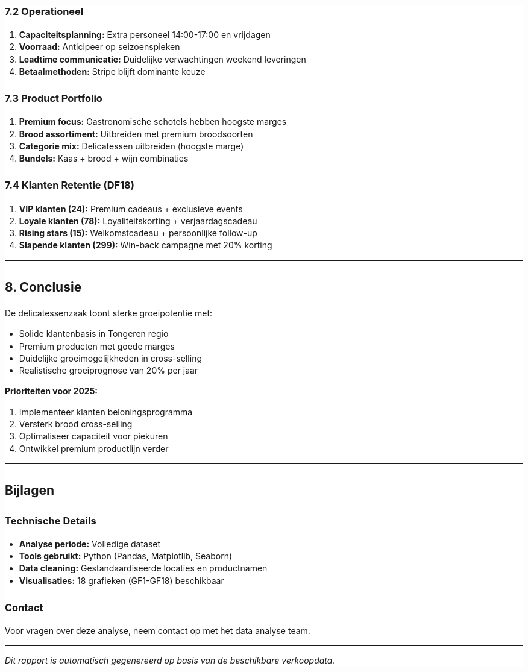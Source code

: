 ### 7.2 Operationeel
1. **Capaciteitsplanning:** Extra personeel 14:00-17:00 en vrijdagen
2. **Voorraad:** Anticipeer op seizoenspieken
3. **Leadtime communicatie:** Duidelijke verwachtingen weekend leveringen
4. **Betaalmethoden:** Stripe blijft dominante keuze

### 7.3 Product Portfolio
1. **Premium focus:** Gastronomische schotels hebben hoogste marges
2. **Brood assortiment:** Uitbreiden met premium broodsoorten
3. **Categorie mix:** Delicatessen uitbreiden (hoogste marge)
4. **Bundels:** Kaas + brood + wijn combinaties

### 7.4 Klanten Retentie (DF18)
1. **VIP klanten (24):** Premium cadeaus + exclusieve events
2. **Loyale klanten (78):** Loyaliteitskorting + verjaardagscadeau
3. **Rising stars (15):** Welkomstcadeau + persoonlijke follow-up
4. **Slapende klanten (299):** Win-back campagne met 20% korting

---

## 8. Conclusie

De delicatessenzaak toont sterke groeipotentie met:
- Solide klantenbasis in Tongeren regio
- Premium producten met goede marges
- Duidelijke groeimogelijkheden in cross-selling
- Realistische groeiprognose van 20% per jaar

**Prioriteiten voor 2025:**
1. Implementeer klanten beloningsprogramma
2. Versterk brood cross-selling
3. Optimaliseer capaciteit voor piekuren
4. Ontwikkel premium productlijn verder

---

## Bijlagen

### Technische Details
- **Analyse periode:** Volledige dataset
- **Tools gebruikt:** Python (Pandas, Matplotlib, Seaborn)
- **Data cleaning:** Gestandaardiseerde locaties en productnamen
- **Visualisaties:** 18 grafieken (GF1-GF18) beschikbaar

### Contact
Voor vragen over deze analyse, neem contact op met het data analyse team.

---
*Dit rapport is automatisch gegenereerd op basis van de beschikbare verkoopdata.* 